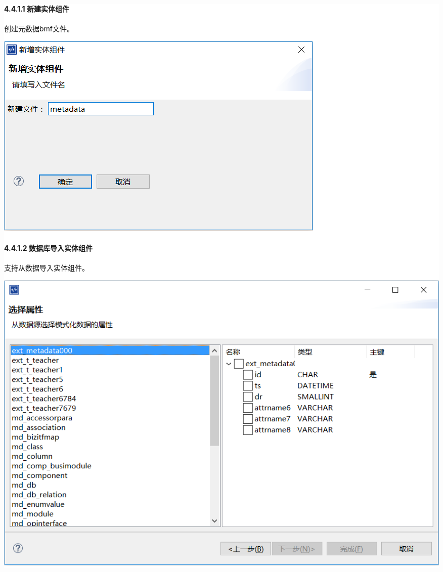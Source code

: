 #### 4.4.1.1 新建实体组件

创建元数据bmf文件。

![](./image/metadata26.png)

#### 4.4.1.2 数据库导入实体组件

支持从数据导入实体组件。

![](./image/metadata27.png)
